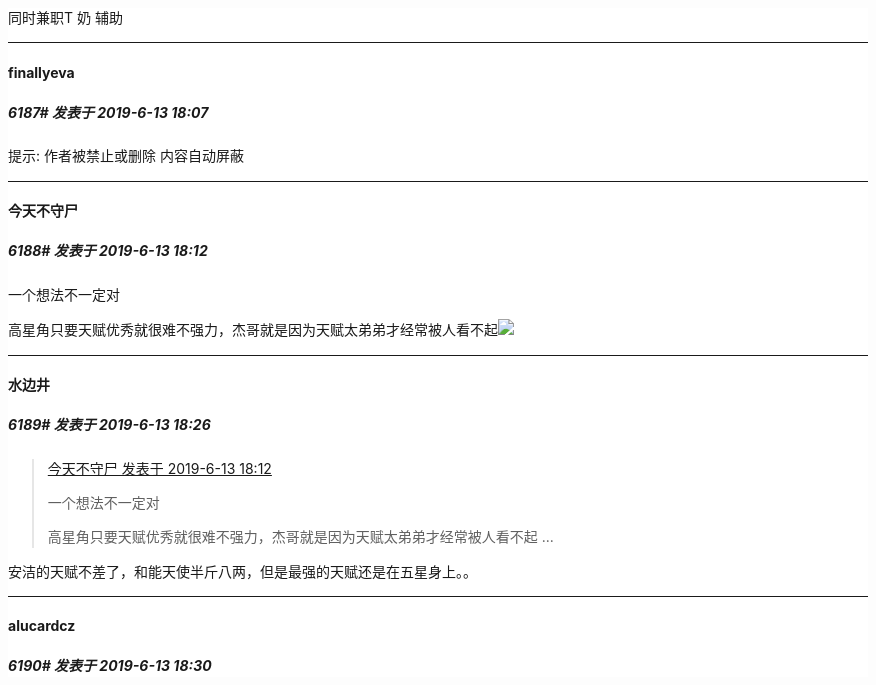 同时兼职T 奶 辅助


*****

####  finallyeva  
##### 6187#       发表于 2019-6-13 18:07

提示: 作者被禁止或删除 内容自动屏蔽


*****

####  今天不守尸  
##### 6188#       发表于 2019-6-13 18:12


一个想法不一定对

高星角只要天赋优秀就很难不强力，杰哥就是因为天赋太弟弟才经常被人看不起<img src="https://static.saraba1st.com/image/smiley/face2017/047.png" referrerpolicy="no-referrer">


*****

####  水边井  
##### 6189#       发表于 2019-6-13 18:26


<blockquote><a href="httphttps://bbs.saraba1st.com/2b/forum.php?mod=redirect&amp;goto=findpost&amp;pid=44116050&amp;ptid=1574123" target="_blank">今天不守尸 发表于 2019-6-13 18:12</a>

一个想法不一定对

高星角只要天赋优秀就很难不强力，杰哥就是因为天赋太弟弟才经常被人看不起 ...</blockquote>
安洁的天赋不差了，和能天使半斤八两，但是最强的天赋还是在五星身上。。


*****

####  alucardcz  
##### 6190#       发表于 2019-6-13 18:30



